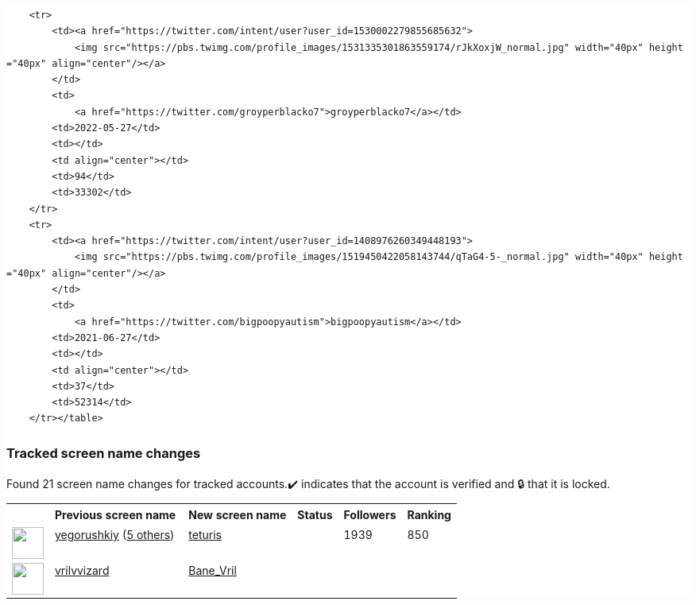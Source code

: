         <tr>
            <td><a href="https://twitter.com/intent/user?user_id=1530002279855685632">
                <img src="https://pbs.twimg.com/profile_images/1531335301863559174/rJkXoxjW_normal.jpg" width="40px" height="40px" align="center"/></a>
            </td>
            <td>
                <a href="https://twitter.com/groyperblacko7">groyperblacko7</a></td>
            <td>2022-05-27</td>
            <td></td>
            <td align="center"></td>
            <td>94</td>
            <td>33302</td>
        </tr>
        <tr>
            <td><a href="https://twitter.com/intent/user?user_id=1408976260349448193">
                <img src="https://pbs.twimg.com/profile_images/1519450422058143744/qTaG4-5-_normal.jpg" width="40px" height="40px" align="center"/></a>
            </td>
            <td>
                <a href="https://twitter.com/bigpoopyautism">bigpoopyautism</a></td>
            <td>2021-06-27</td>
            <td></td>
            <td align="center"></td>
            <td>37</td>
            <td>52314</td>
        </tr></table>

### Tracked screen name changes

Found 21 screen name changes for tracked accounts.✔️ indicates that the account is verified and 🔒 that it is locked.

<table>
    <tr>
        <th></th>
        <th align="left">Previous screen name</th>
        <th align="left">New screen name</th>
        <th align="left">Status</th>
        <th align="left">Followers</th>
        <th align="left">Ranking</th></tr>
    </tr>
        <tr>
            <td><a href="https://twitter.com/intent/user?user_id=1293272499170484227">
                <img src="https://pbs.twimg.com/profile_images/1535217218380005377/CCTjuiMT_normal.jpg" width="40px" height="40px" align="center"/></a>
            </td>
            <td>
                <a href="https://twitter.com/yegorushkiy">yegorushkiy</a>&nbsp;(<a href="https://api.memory.lol/v1/tw/id/1293272499170484227">5 others</a>)&nbsp;</td>
            <td>
                <a href="https://twitter.com/teturis">teturis</a>
            </td>
            <td align="center"></td>
            <td>1939</td>
            <td>850</td>
        </tr>
        <tr>
            <td><a href="https://twitter.com/intent/user?user_id=1532341174064799744">
                <img src="https://pbs.twimg.com/profile_images/1535686063171293184/CoKyHppT_normal.jpg" width="40px" height="40px" align="center"/></a>
            </td>
            <td>
                <a href="https://twitter.com/vrilvvizard">vrilvvizard</a></td>
            <td>
                <a href="https://twitter.com/Bane_Vril">Bane_Vril</a>
            </td>